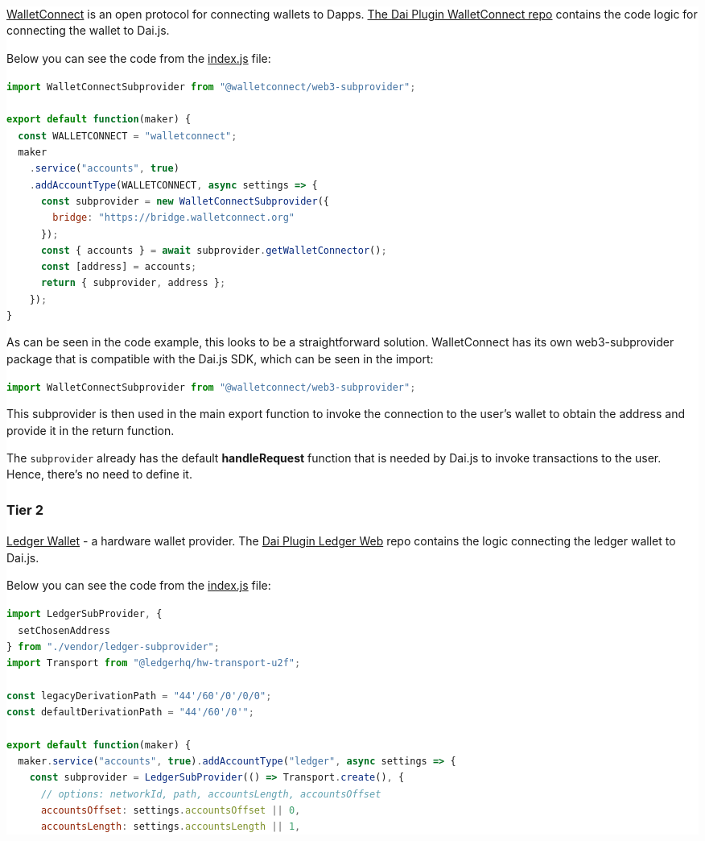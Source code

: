[WalletConnect](https://walletconnect.org/) is an open protocol for connecting
wallets to Dapps.
[The Dai Plugin WalletConnect repo](https://github.com/makerdao/dai-plugin-walletconnect)
contains the code logic for connecting the wallet to Dai.js.

Below you can see the code from the
[index.js](https://github.com/makerdao/dai-plugin-walletconnect/blob/master/src/index.js)
file:

```javascript
import WalletConnectSubprovider from "@walletconnect/web3-subprovider";

export default function(maker) {
  const WALLETCONNECT = "walletconnect";
  maker
    .service("accounts", true)
    .addAccountType(WALLETCONNECT, async settings => {
      const subprovider = new WalletConnectSubprovider({
        bridge: "https://bridge.walletconnect.org"
      });
      const { accounts } = await subprovider.getWalletConnector();
      const [address] = accounts;
      return { subprovider, address };
    });
}
```

As can be seen in the code example, this looks to be a straightforward solution.
WalletConnect has its own web3-subprovider package that is compatible with the
Dai.js SDK, which can be seen in the import:

```javascript
import WalletConnectSubprovider from "@walletconnect/web3-subprovider";
```

This subprovider is then used in the main export function to invoke the
connection to the user’s wallet to obtain the address and provide it in the
return function.

The `subprovider` already has the default **handleRequest** function that is
needed by Dai.js to invoke transactions to the user. Hence, there’s no need to
define it.

### Tier 2

[Ledger Wallet](https://www.ledger.com/) - a hardware wallet provider. The
[Dai Plugin Ledger Web](https://github.com/makerdao/dai-plugin-ledger-web) repo
contains the logic connecting the ledger wallet to Dai.js.

Below you can see the code from the
[index.js](https://github.com/makerdao/dai-plugin-ledger-web/blob/master/src/index.js)
file:

```javascript
import LedgerSubProvider, {
  setChosenAddress
} from "./vendor/ledger-subprovider";
import Transport from "@ledgerhq/hw-transport-u2f";

const legacyDerivationPath = "44'/60'/0'/0/0";
const defaultDerivationPath = "44'/60'/0'";

export default function(maker) {
  maker.service("accounts", true).addAccountType("ledger", async settings => {
    const subprovider = LedgerSubProvider(() => Transport.create(), {
      // options: networkId, path, accountsLength, accountsOffset
      accountsOffset: settings.accountsOffset || 0,
      accountsLength: settings.accountsLength || 1,
```